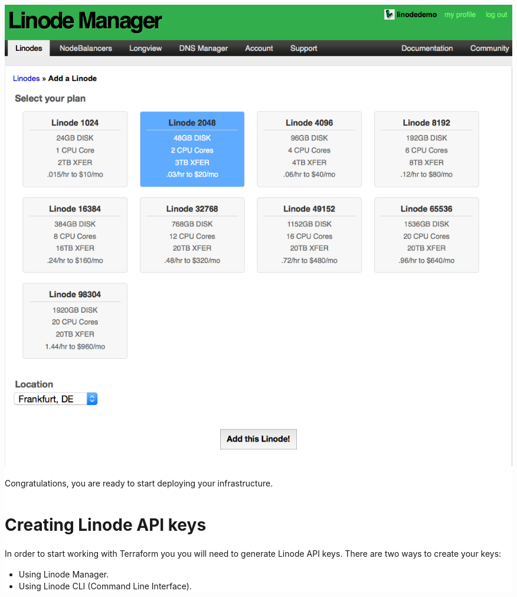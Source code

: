 ![Linode Plans](/docs/assets/linode-manager-select-plan.png)

Congratulations, you are ready to start deploying your infrastructure.

# Creating Linode API keys

In order to start working with Terraform you you will need to generate Linode API keys. There are two ways to create your keys:

* Using Linode Manager.
* Using Linode CLI (Command Line Interface).
